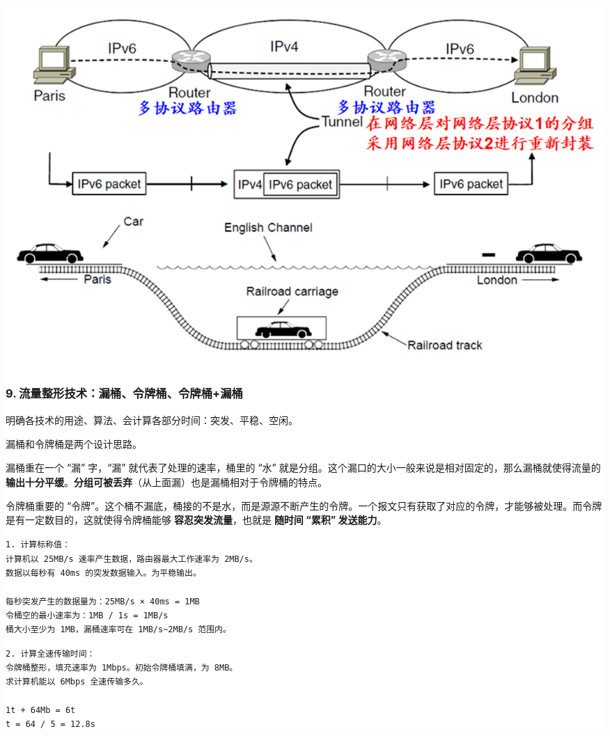 ![image-20220623134557129](img/image-20220623134557129.png)

### 9. 流量整形技术：漏桶、令牌桶、令牌桶+漏桶

明确各技术的用途、算法、会计算各部分时间：突发、平稳、空闲。

漏桶和令牌桶是两个设计思路。

漏桶重在一个 “漏” 字，“漏” 就代表了处理的速率，桶里的 “水” 就是分组。这个漏口的大小一般来说是相对固定的，那么漏桶就使得流量的 **输出十分平缓**。**分组可被丢弃**（从上面漏）也是漏桶相对于令牌桶的特点。

令牌桶重要的 “令牌”。这个桶不漏底，桶接的不是水，而是源源不断产生的令牌。一个报文只有获取了对应的令牌，才能够被处理。而令牌是有一定数目的，这就使得令牌桶能够 **容忍突发流量**，也就是 **随时间 “累积” 发送能力**。

```chinese
1. 计算标称值：
计算机以 25MB/s 速率产生数据，路由器最大工作速率为 2MB/s。
数据以每秒有 40ms 的突发数据输入。为平稳输出。

每秒突发产生的数据量为：25MB/s × 40ms = 1MB
令桶空的最小速率为：1MB / 1s = 1MB/s
桶大小至少为 1MB，漏桶速率可在 1MB/s~2MB/s 范围内。
```

```chinese
2. 计算全速传输时间：
令牌桶整形，填充速率为 1Mbps。初始令牌桶填满，为 8MB。
求计算机能以 6Mbps 全速传输多久。

1t + 64Mb = 6t
t = 64 / 5 = 12.8s
```
